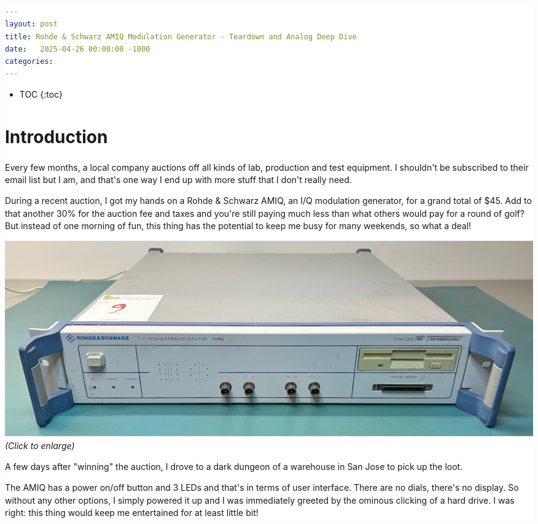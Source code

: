 ```yaml
---
layout: post
title: Rohde & Schwarz AMIQ Modulation Generator - Teardown and Analog Deep Dive
date:   2025-04-26 00:00:00 -1000
categories:
---
```


* TOC
{:toc}

# Introduction

Every few months, a local company auctions off all kinds of lab, production and test equipment. 
I shouldn't be subscribed to their email list but I am, and that's one way I end up with more
stuff that I don't really need.

During a recent auction, I got my hands on a Rohde & Schwarz AMIQ, an I/Q modulation
generator, for a grand total of $45. Add to that another 30% for the auction fee and taxes and
you're still paying much less than what others would pay for a round of golf? But instead of 
one morning of fun, this thing has the potential to keep me busy for many weekends, so what a deal! 

[![AMIQ frontside view](/assets/amiq/amiq_frontside.jpg)](/assets/amiq/amiq_frontside.jpg)
*(Click to enlarge)*

A few days after "winning" the auction, I drove to a dark dungeon of a warehouse in San Jose
to pick up the loot.

The AMIQ has a power on/off button and 3 LEDs and that's in terms of user interface.
There are no dials, there's no display. So without any other options, I simply powered it up
and I was immediately greeted by the ominous clicking of a hard drive. I was right: 
this thing would keep me entertained for at least little bit!

